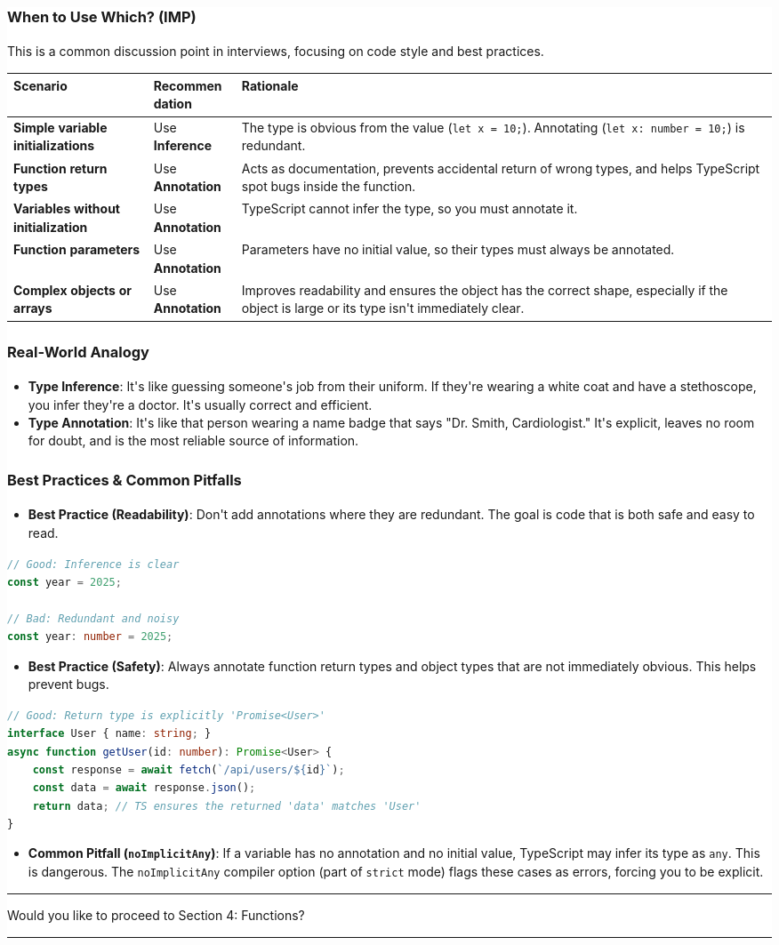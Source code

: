 
### When to Use Which? (IMP)

This is a common discussion point in interviews, focusing on code style and best practices.


| Scenario | Recommendation | Rationale |
| :-- | :-- | :-- |
| **Simple variable initializations** | Use **Inference** | The type is obvious from the value (`let x = 10;`). Annotating (`let x: number = 10;`) is redundant. |
| **Function return types** | Use **Annotation** | Acts as documentation, prevents accidental return of wrong types, and helps TypeScript spot bugs inside the function. |
| **Variables without initialization** | Use **Annotation** | TypeScript cannot infer the type, so you must annotate it. |
| **Function parameters** | Use **Annotation** | Parameters have no initial value, so their types must always be annotated. |
| **Complex objects or arrays** | Use **Annotation** | Improves readability and ensures the object has the correct shape, especially if the object is large or its type isn't immediately clear. |

### Real-World Analogy

* **Type Inference**: It's like guessing someone's job from their uniform. If they're wearing a white coat and have a stethoscope, you infer they're a doctor. It's usually correct and efficient.
* **Type Annotation**: It's like that person wearing a name badge that says "Dr. Smith, Cardiologist." It's explicit, leaves no room for doubt, and is the most reliable source of information.


### Best Practices \& Common Pitfalls

* **Best Practice (Readability)**: Don't add annotations where they are redundant. The goal is code that is both safe and easy to read.

```typescript
// Good: Inference is clear
const year = 2025;

// Bad: Redundant and noisy
const year: number = 2025;
```

* **Best Practice (Safety)**: Always annotate function return types and object types that are not immediately obvious. This helps prevent bugs.

```typescript
// Good: Return type is explicitly 'Promise<User>'
interface User { name: string; }
async function getUser(id: number): Promise<User> {
    const response = await fetch(`/api/users/${id}`);
    const data = await response.json();
    return data; // TS ensures the returned 'data' matches 'User'
}
```

* **Common Pitfall (`noImplicitAny`)**: If a variable has no annotation and no initial value, TypeScript may infer its type as `any`. This is dangerous. The `noImplicitAny` compiler option (part of `strict` mode) flags these cases as errors, forcing you to be explicit.

***
Would you like to proceed to Section 4: Functions?

---